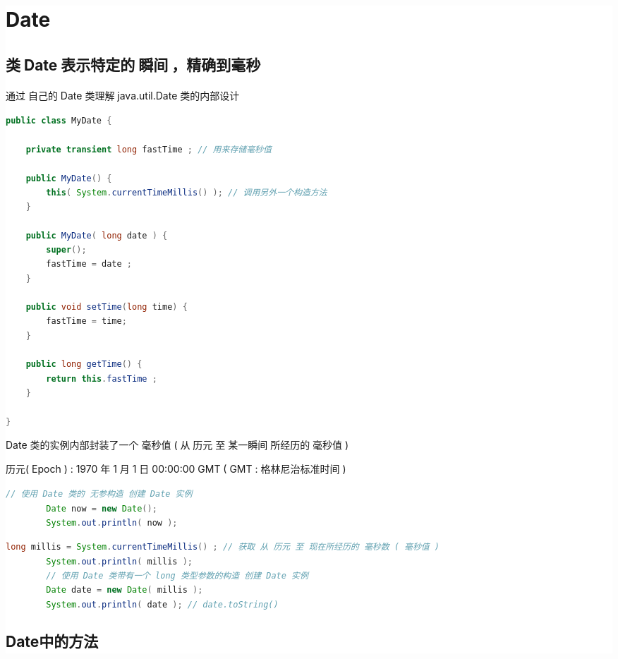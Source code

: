 # Date

## 类 Date 表示特定的 瞬间 ，精确到毫秒 

通过 自己的 Date 类理解 java.util.Date 类的内部设计

```java
public class MyDate {
	
	private transient long fastTime ; // 用来存储毫秒值
	
	public MyDate() {
		this( System.currentTimeMillis() ); // 调用另外一个构造方法
	}

	public MyDate( long date ) {
		super();
		fastTime = date ;
	}
	
	public void setTime(long time) {
        fastTime = time;
    }
	
	public long getTime() {
        return this.fastTime ;
    }

}
```

Date 类的实例内部封装了一个 毫秒值 ( 从 历元 至 某一瞬间 所经历的 毫秒值 )

历元( Epoch ) : 1970 年 1 月 1 日 00:00:00 GMT ( GMT : 格林尼治标准时间 )



```java
// 使用 Date 类的 无参构造 创建 Date 实例
		Date now = new Date(); 
		System.out.println( now );
```

```java
long millis = System.currentTimeMillis() ; // 获取 从 历元 至 现在所经历的 毫秒数 ( 毫秒值 )
		System.out.println( millis );
		// 使用 Date 类带有一个 long 类型参数的构造 创建 Date 实例
		Date date = new Date( millis ); 
		System.out.println( date ); // date.toString()
```

## Date中的方法
